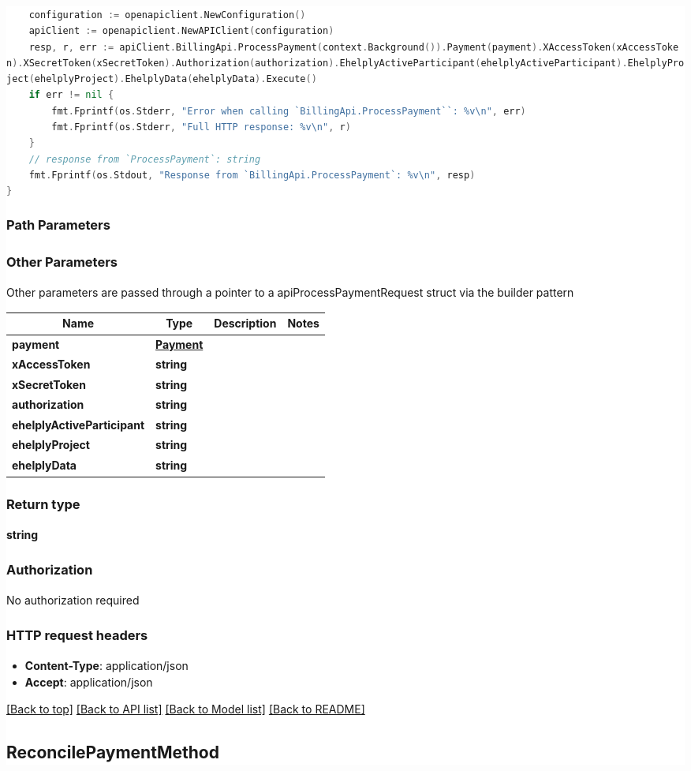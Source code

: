 ```go
    configuration := openapiclient.NewConfiguration()
    apiClient := openapiclient.NewAPIClient(configuration)
    resp, r, err := apiClient.BillingApi.ProcessPayment(context.Background()).Payment(payment).XAccessToken(xAccessToken).XSecretToken(xSecretToken).Authorization(authorization).EhelplyActiveParticipant(ehelplyActiveParticipant).EhelplyProject(ehelplyProject).EhelplyData(ehelplyData).Execute()
    if err != nil {
        fmt.Fprintf(os.Stderr, "Error when calling `BillingApi.ProcessPayment``: %v\n", err)
        fmt.Fprintf(os.Stderr, "Full HTTP response: %v\n", r)
    }
    // response from `ProcessPayment`: string
    fmt.Fprintf(os.Stdout, "Response from `BillingApi.ProcessPayment`: %v\n", resp)
}
```

### Path Parameters



### Other Parameters

Other parameters are passed through a pointer to a apiProcessPaymentRequest struct via the builder pattern


Name | Type | Description  | Notes
------------- | ------------- | ------------- | -------------
 **payment** | [**Payment**](Payment.md) |  | 
 **xAccessToken** | **string** |  | 
 **xSecretToken** | **string** |  | 
 **authorization** | **string** |  | 
 **ehelplyActiveParticipant** | **string** |  | 
 **ehelplyProject** | **string** |  | 
 **ehelplyData** | **string** |  | 

### Return type

**string**

### Authorization

No authorization required

### HTTP request headers

- **Content-Type**: application/json
- **Accept**: application/json

[[Back to top]](#) [[Back to API list]](../README.md#documentation-for-api-endpoints)
[[Back to Model list]](../README.md#documentation-for-models)
[[Back to README]](../README.md)


## ReconcilePaymentMethod
